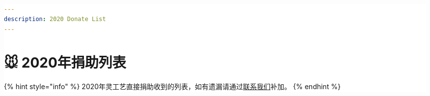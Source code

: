 ```yaml
---
description: 2020 Donate List
---
```


# 🐭 2020年捐助列表

{% hint style="info" %}
2020年灵工艺直接捐助收到的列表，如有遗漏请通过[联系我们](../contact.md)补加。
{% endhint %}
